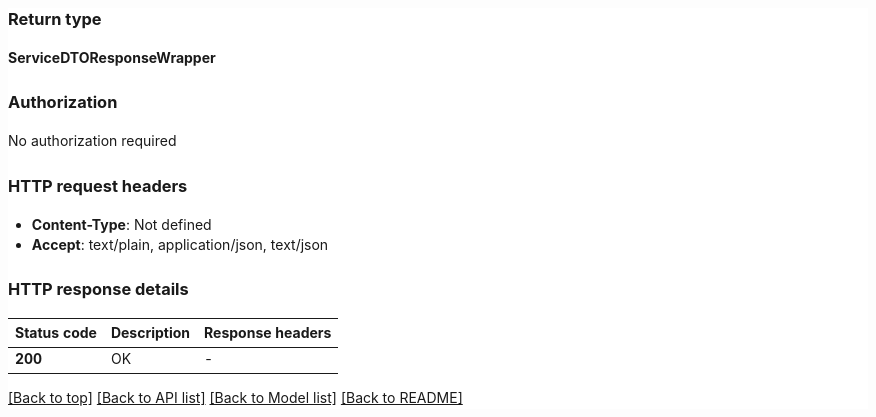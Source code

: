 ### Return type

**ServiceDTOResponseWrapper**

### Authorization

No authorization required

### HTTP request headers

- **Content-Type**: Not defined
- **Accept**: text/plain, application/json, text/json

### HTTP response details

| Status code | Description | Response headers |
| ----------- | ----------- | ---------------- |
| **200**     | OK          | -                |

[[Back to top]](#) [[Back to API list]](../README.md#documentation-for-api-endpoints) [[Back to Model list]](../README.md#documentation-for-models) [[Back to README]](../README.md)
